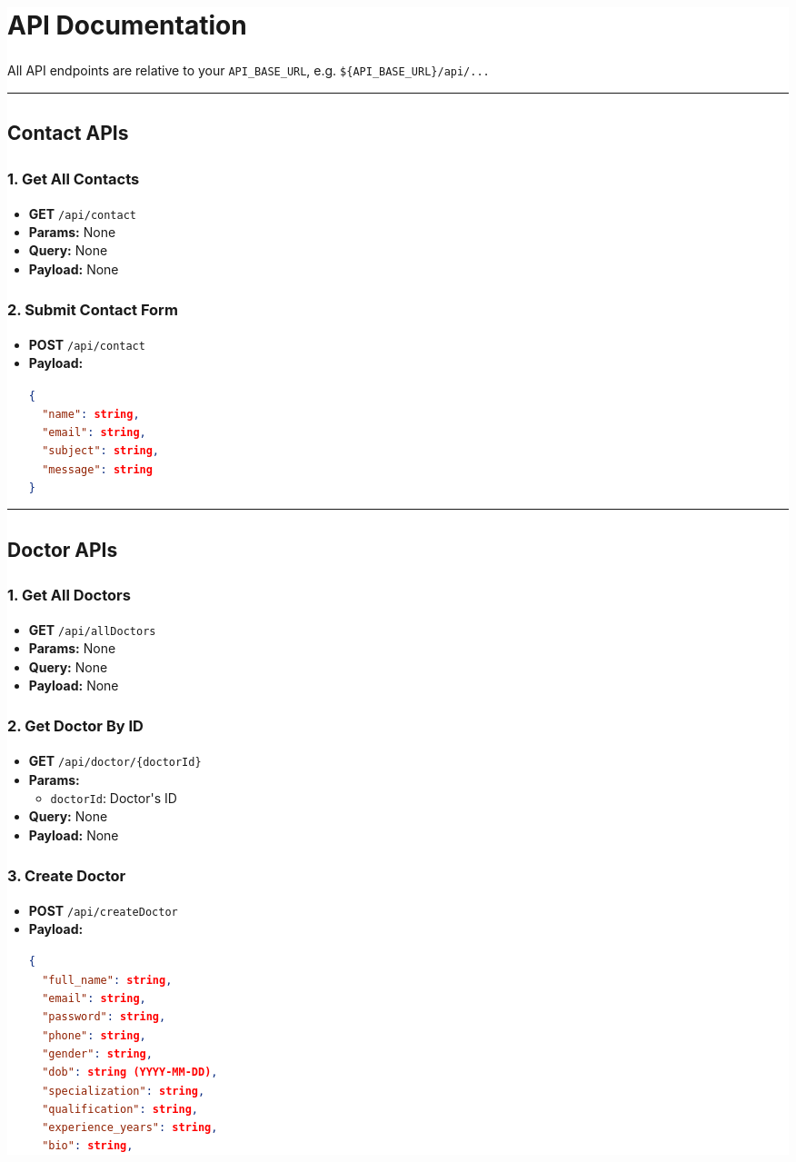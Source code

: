 # API Documentation

All API endpoints are relative to your `API_BASE_URL`, e.g. `${API_BASE_URL}/api/...`

---

## Contact APIs

### 1. Get All Contacts

- **GET** `/api/contact`
- **Params:** None
- **Query:** None
- **Payload:** None

### 2. Submit Contact Form

- **POST** `/api/contact`
- **Payload:**
  ```json
  {
    "name": string,
    "email": string,
    "subject": string,
    "message": string
  }
  ```

---

## Doctor APIs

### 1. Get All Doctors

- **GET** `/api/allDoctors`
- **Params:** None
- **Query:** None
- **Payload:** None

### 2. Get Doctor By ID

- **GET** `/api/doctor/{doctorId}`
- **Params:**
  - `doctorId`: Doctor's ID
- **Query:** None
- **Payload:** None

### 3. Create Doctor

- **POST** `/api/createDoctor`
- **Payload:**
  ```json
  {
    "full_name": string,
    "email": string,
    "password": string,
    "phone": string,
    "gender": string,
    "dob": string (YYYY-MM-DD),
    "specialization": string,
    "qualification": string,
    "experience_years": string,
    "bio": string,
  ```